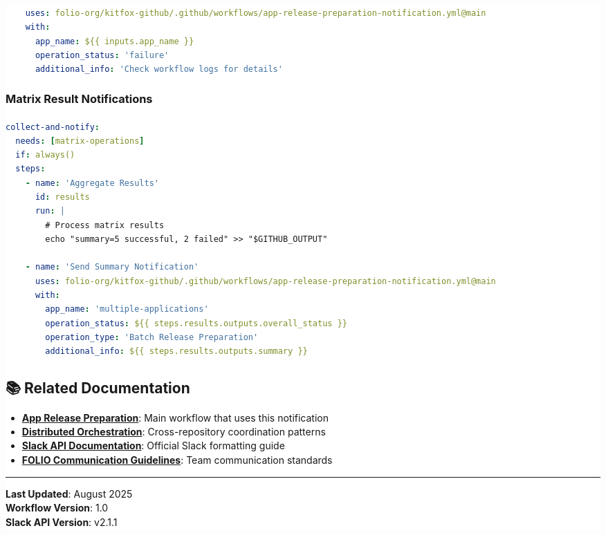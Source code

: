 ```yaml
    uses: folio-org/kitfox-github/.github/workflows/app-release-preparation-notification.yml@main
    with:
      app_name: ${{ inputs.app_name }}
      operation_status: 'failure'
      additional_info: 'Check workflow logs for details'
```

### Matrix Result Notifications

```yaml
collect-and-notify:
  needs: [matrix-operations]
  if: always()
  steps:
    - name: 'Aggregate Results'
      id: results
      run: |
        # Process matrix results
        echo "summary=5 successful, 2 failed" >> "$GITHUB_OUTPUT"
    
    - name: 'Send Summary Notification'
      uses: folio-org/kitfox-github/.github/workflows/app-release-preparation-notification.yml@main
      with:
        app_name: 'multiple-applications'
        operation_status: ${{ steps.results.outputs.overall_status }}
        operation_type: 'Batch Release Preparation'
        additional_info: ${{ steps.results.outputs.summary }}
```

## 📚 Related Documentation

- **[App Release Preparation](app-release-preparation.md)**: Main workflow that uses this notification
- **[Distributed Orchestration](distributed-orchestration.md)**: Cross-repository coordination patterns
- **[Slack API Documentation](https://api.slack.com/messaging/composing)**: Official Slack formatting guide
- **[FOLIO Communication Guidelines](https://folio-org.atlassian.net/)**: Team communication standards

---

**Last Updated**: August 2025  
**Workflow Version**: 1.0  
**Slack API Version**: v2.1.1
